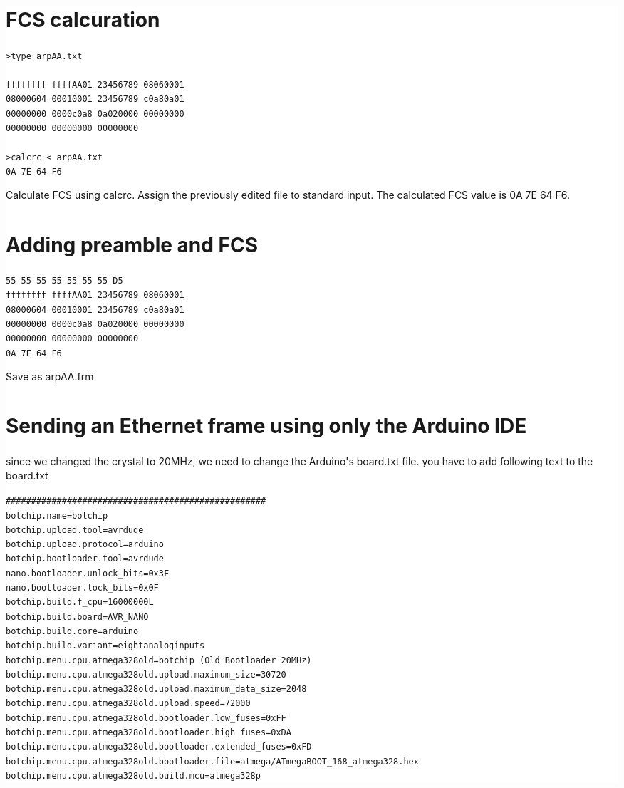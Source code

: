 # FCS calcuration
~~~
>type arpAA.txt

ffffffff ffffAA01 23456789 08060001
08000604 00010001 23456789 c0a80a01
00000000 0000c0a8 0a020000 00000000
00000000 00000000 00000000

>calcrc < arpAA.txt
0A 7E 64 F6
~~~
Calculate FCS using calcrc. Assign the previously edited file to standard input. 
The calculated FCS value is 0A 7E 64 F6.

# Adding preamble and FCS

~~~
55 55 55 55 55 55 55 D5
ffffffff ffffAA01 23456789 08060001
08000604 00010001 23456789 c0a80a01
00000000 0000c0a8 0a020000 00000000
00000000 00000000 00000000　
0A 7E 64 F6
~~~
Save as arpAA.frm

# Sending an Ethernet frame using only the Arduino IDE
since we changed the crystal to 20MHz, we need to change the Arduino's board.txt file.
you have to add following text to the board.txt

~~~
###################################################
botchip.name=botchip
botchip.upload.tool=avrdude
botchip.upload.protocol=arduino
botchip.bootloader.tool=avrdude
nano.bootloader.unlock_bits=0x3F
nano.bootloader.lock_bits=0x0F
botchip.build.f_cpu=16000000L
botchip.build.board=AVR_NANO
botchip.build.core=arduino
botchip.build.variant=eightanaloginputs
botchip.menu.cpu.atmega328old=botchip (Old Bootloader 20MHz)
botchip.menu.cpu.atmega328old.upload.maximum_size=30720
botchip.menu.cpu.atmega328old.upload.maximum_data_size=2048
botchip.menu.cpu.atmega328old.upload.speed=72000
botchip.menu.cpu.atmega328old.bootloader.low_fuses=0xFF
botchip.menu.cpu.atmega328old.bootloader.high_fuses=0xDA
botchip.menu.cpu.atmega328old.bootloader.extended_fuses=0xFD
botchip.menu.cpu.atmega328old.bootloader.file=atmega/ATmegaBOOT_168_atmega328.hex
botchip.menu.cpu.atmega328old.build.mcu=atmega328p
~~~
